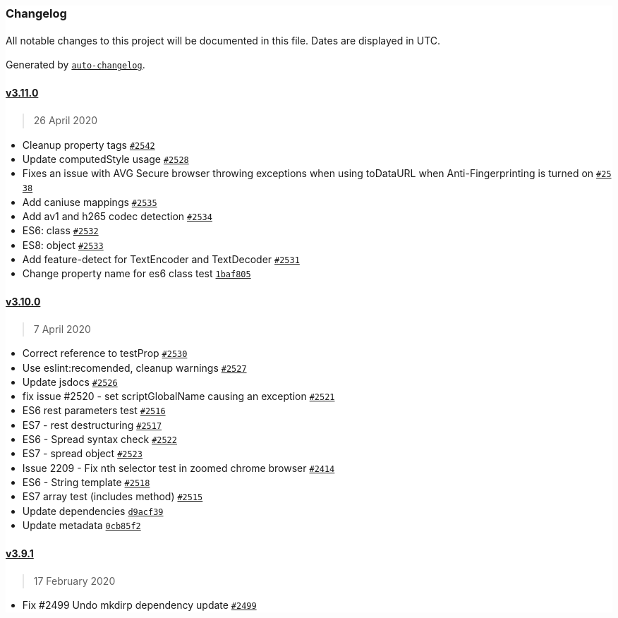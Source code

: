 ### Changelog

All notable changes to this project will be documented in this file. Dates are displayed in UTC.

Generated by [`auto-changelog`](https://github.com/CookPete/auto-changelog).

#### [v3.11.0](https://github.com/Modernizr/Modernizr/compare/v3.10.0...v3.11.0)

> 26 April 2020

- Cleanup property tags [`#2542`](https://github.com/Modernizr/Modernizr/pull/2542)
- Update computedStyle usage [`#2528`](https://github.com/Modernizr/Modernizr/pull/2528)
- Fixes an issue with AVG Secure browser throwing exceptions when using toDataURL when Anti-Fingerprinting is turned on [`#2538`](https://github.com/Modernizr/Modernizr/pull/2538)
- Add caniuse mappings [`#2535`](https://github.com/Modernizr/Modernizr/pull/2535)
- Add av1 and h265 codec detection [`#2534`](https://github.com/Modernizr/Modernizr/pull/2534)
- ES6: class [`#2532`](https://github.com/Modernizr/Modernizr/pull/2532)
- ES8: object [`#2533`](https://github.com/Modernizr/Modernizr/pull/2533)
- Add feature-detect for TextEncoder and TextDecoder [`#2531`](https://github.com/Modernizr/Modernizr/pull/2531)
- Change property name for es6 class test [`1baf805`](https://github.com/Modernizr/Modernizr/commit/1baf805e9eb54710f6ad122a4f6557f6e369c530)

#### [v3.10.0](https://github.com/Modernizr/Modernizr/compare/v3.9.1...v3.10.0)

> 7 April 2020

- Correct reference to testProp [`#2530`](https://github.com/Modernizr/Modernizr/pull/2530)
- Use eslint:recomended, cleanup warnings [`#2527`](https://github.com/Modernizr/Modernizr/pull/2527)
- Update jsdocs [`#2526`](https://github.com/Modernizr/Modernizr/pull/2526)
- fix issue #2520 - set scriptGlobalName causing an exception [`#2521`](https://github.com/Modernizr/Modernizr/pull/2521)
- ES6 rest parameters test [`#2516`](https://github.com/Modernizr/Modernizr/pull/2516)
- ES7 - rest destructuring [`#2517`](https://github.com/Modernizr/Modernizr/pull/2517)
- ES6 - Spread syntax check [`#2522`](https://github.com/Modernizr/Modernizr/pull/2522)
- ES7 - spread object [`#2523`](https://github.com/Modernizr/Modernizr/pull/2523)
- Issue 2209 - Fix nth selector test in zoomed chrome browser [`#2414`](https://github.com/Modernizr/Modernizr/pull/2414)
- ES6 - String template [`#2518`](https://github.com/Modernizr/Modernizr/pull/2518)
- ES7 array test (includes method) [`#2515`](https://github.com/Modernizr/Modernizr/pull/2515)
- Update dependencies [`d9acf39`](https://github.com/Modernizr/Modernizr/commit/d9acf39e1e7b38f52720f1f69dd48e79863e3034)
- Update metadata [`0cb85f2`](https://github.com/Modernizr/Modernizr/commit/0cb85f21327b4fbc2cccf4cc720bfcf612103eff)

#### [v3.9.1](https://github.com/Modernizr/Modernizr/compare/v3.9.0...v3.9.1)

> 17 February 2020

- Fix #2499 Undo mkdirp dependency update [`#2499`](https://github.com/Modernizr/Modernizr/issues/2499)
